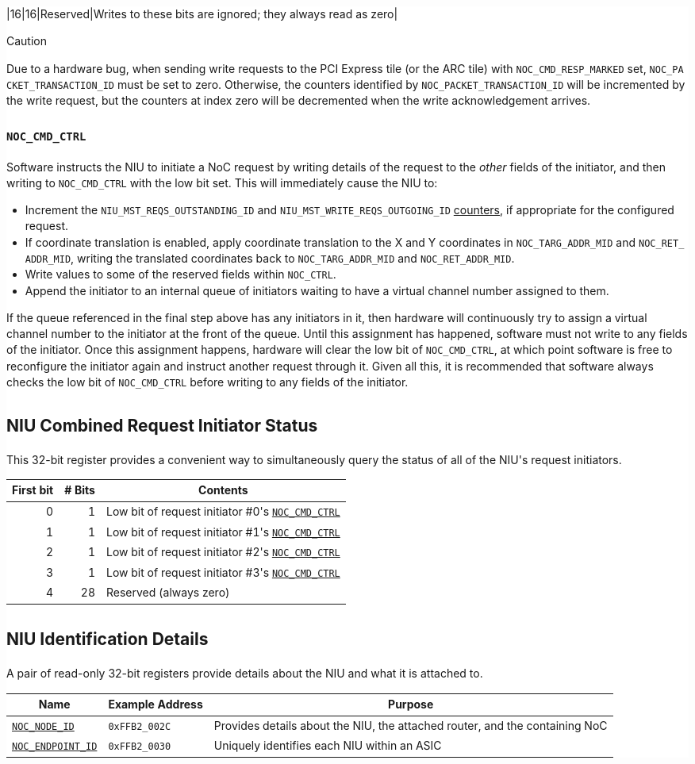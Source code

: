 |16|16|Reserved|Writes to these bits are ignored; they always read as zero|

> [!CAUTION]
> Due to a hardware bug, when sending write requests to the PCI Express tile (or the ARC tile) with `NOC_CMD_RESP_MARKED` set, `NOC_PACKET_TRANSACTION_ID` must be set to zero. Otherwise, the counters identified by `NOC_PACKET_TRANSACTION_ID` will be incremented by the write request, but the counters at index zero will be decremented when the write acknowledgement arrives.

### `NOC_CMD_CTRL`

Software instructs the NIU to initiate a NoC request by writing details of the request to the _other_ fields of the initiator, and then writing to `NOC_CMD_CTRL` with the low bit set. This will immediately cause the NIU to:
* Increment the `NIU_MST_REQS_OUTSTANDING_ID` and `NIU_MST_WRITE_REQS_OUTGOING_ID` [counters](Counters.md), if appropriate for the configured request.
* If coordinate translation is enabled, apply coordinate translation to the X and Y coordinates in `NOC_TARG_ADDR_MID` and `NOC_RET_ADDR_MID`, writing the translated coordinates back to `NOC_TARG_ADDR_MID` and `NOC_RET_ADDR_MID`.
* Write values to some of the reserved fields within `NOC_CTRL`.
* Append the initiator to an internal queue of initiators waiting to have a virtual channel number assigned to them.

If the queue referenced in the final step above has any initiators in it, then hardware will continuously try to assign a virtual channel number to the initiator at the front of the queue. Until this assignment has happened, software must not write to any fields of the initiator. Once this assignment happens, hardware will clear the low bit of `NOC_CMD_CTRL`, at which point software is free to reconfigure the initiator again and instruct another request through it. Given all this, it is recommended that software always checks the low bit of `NOC_CMD_CTRL` before writing to any fields of the initiator.

## NIU Combined Request Initiator Status

This 32-bit register provides a convenient way to simultaneously query the status of all of the NIU's request initiators.

|First&nbsp;bit|#&nbsp;Bits|Contents|
|--:|--:|---|
|0|1|Low bit of request initiator #0's [`NOC_CMD_CTRL`](#noc_cmd_ctrl)|
|1|1|Low bit of request initiator #1's [`NOC_CMD_CTRL`](#noc_cmd_ctrl)|
|2|1|Low bit of request initiator #2's [`NOC_CMD_CTRL`](#noc_cmd_ctrl)|
|3|1|Low bit of request initiator #3's [`NOC_CMD_CTRL`](#noc_cmd_ctrl)|
|4|28|Reserved (always zero)|

## NIU Identification Details

A pair of read-only 32-bit registers provide details about the NIU and what it is attached to.

|Name|Example Address|Purpose|
|---|---|---|
|[`NOC_NODE_ID`](#noc_node_id)|`0xFFB2_002C`|Provides details about the NIU, the attached router, and the containing NoC|
|[`NOC_ENDPOINT_ID`](#noc_endpoint_id)|`0xFFB2_0030`|Uniquely identifies each NIU within an ASIC|
